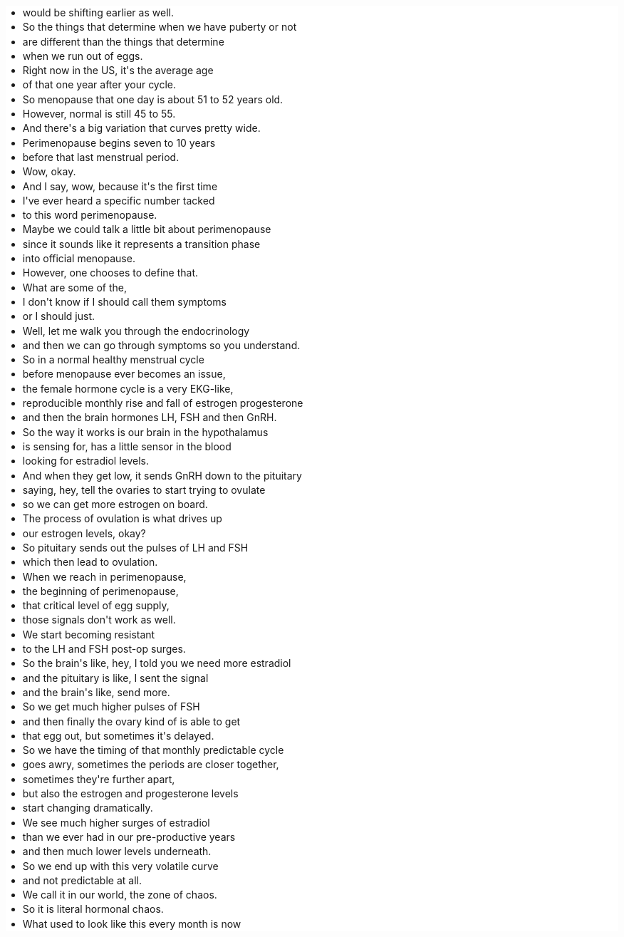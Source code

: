 *  would be shifting earlier as well.
*  So the things that determine when we have puberty or not
*  are different than the things that determine
*  when we run out of eggs.
*  Right now in the US, it's the average age
*  of that one year after your cycle.
*  So menopause that one day is about 51 to 52 years old.
*  However, normal is still 45 to 55.
*  And there's a big variation that curves pretty wide.
*  Perimenopause begins seven to 10 years
*  before that last menstrual period.
*  Wow, okay.
*  And I say, wow, because it's the first time
*  I've ever heard a specific number tacked
*  to this word perimenopause.
*  Maybe we could talk a little bit about perimenopause
*  since it sounds like it represents a transition phase
*  into official menopause.
*  However, one chooses to define that.
*  What are some of the,
*  I don't know if I should call them symptoms
*  or I should just.
*  Well, let me walk you through the endocrinology
*  and then we can go through symptoms so you understand.
*  So in a normal healthy menstrual cycle
*  before menopause ever becomes an issue,
*  the female hormone cycle is a very EKG-like,
*  reproducible monthly rise and fall of estrogen progesterone
*  and then the brain hormones LH, FSH and then GnRH.
*  So the way it works is our brain in the hypothalamus
*  is sensing for, has a little sensor in the blood
*  looking for estradiol levels.
*  And when they get low, it sends GnRH down to the pituitary
*  saying, hey, tell the ovaries to start trying to ovulate
*  so we can get more estrogen on board.
*  The process of ovulation is what drives up
*  our estrogen levels, okay?
*  So pituitary sends out the pulses of LH and FSH
*  which then lead to ovulation.
*  When we reach in perimenopause,
*  the beginning of perimenopause,
*  that critical level of egg supply,
*  those signals don't work as well.
*  We start becoming resistant
*  to the LH and FSH post-op surges.
*  So the brain's like, hey, I told you we need more estradiol
*  and the pituitary is like, I sent the signal
*  and the brain's like, send more.
*  So we get much higher pulses of FSH
*  and then finally the ovary kind of is able to get
*  that egg out, but sometimes it's delayed.
*  So we have the timing of that monthly predictable cycle
*  goes awry, sometimes the periods are closer together,
*  sometimes they're further apart,
*  but also the estrogen and progesterone levels
*  start changing dramatically.
*  We see much higher surges of estradiol
*  than we ever had in our pre-productive years
*  and then much lower levels underneath.
*  So we end up with this very volatile curve
*  and not predictable at all.
*  We call it in our world, the zone of chaos.
*  So it is literal hormonal chaos.
*  What used to look like this every month is now